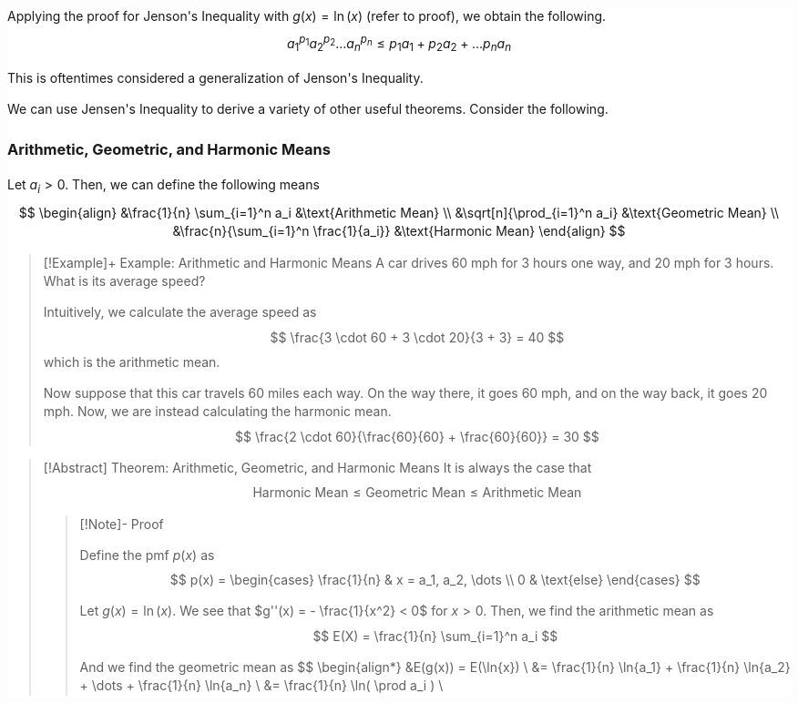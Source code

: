 Applying the proof for Jenson's Inequality with $g(x) = \ln(x)$ (refer to proof), we obtain the following.
$$
a_1^{p_1} a_2^{p_2} \dots a_n^{p_n} \le p_1 a_1 + p_2 a_2 + \dots p_n a_n
$$

This is oftentimes considered a generalization of Jenson's Inequality.


We can use Jensen's Inequality to derive a variety of other useful theorems. Consider the following.

### Arithmetic, Geometric, and Harmonic Means
Let $a_i > 0$. Then, we can define the following means
$$
\begin{align}
        &\frac{1}{n} \sum_{i=1}^n a_i &\text{Arithmetic Mean} \\
        &\sqrt[n]{\prod_{i=1}^n a_i} &\text{Geometric Mean} \\
        &\frac{n}{\sum_{i=1}^n \frac{1}{a_i}} &\text{Harmonic Mean}
\end{align}
$$

> [!Example]+ Example: Arithmetic and Harmonic Means
> A car drives 60 mph for 3 hours one way, and 20 mph for 3 hours. What is its average speed?
> 
> Intuitively, we calculate the average speed as
> $$
> \frac{3 \cdot 60 + 3 \cdot 20}{3 + 3} = 40
> $$
> which is the arithmetic mean.
> 
> Now suppose that this car travels 60 miles each way. On the way there, it goes 60 mph, and on the way back, it goes 20 mph. Now,  we are instead calculating the harmonic mean.
> $$
> \frac{2 \cdot 60}{\frac{60}{60} + \frac{60}{60}} = 30
> $$

> [!Abstract] Theorem: Arithmetic, Geometric, and Harmonic Means
> It is always the case that
> $$
> \text{Harmonic Mean} \le \text{Geometric Mean} \le \text{Arithmetic Mean}
> $$
>
> > [!Note]- Proof
> >
> > Define the pmf $p(x)$ as
> > $$
> > p(x) =
> > \begin{cases}
> >         \frac{1}{n} & x = a_1, a_2, \dots \\
> >         0 & \text{else}
> > \end{cases}
> > $$
> > 
> > Let $g(x) = \ln(x)$. We see that $g''(x) = - \frac{1}{x^2} < 0$ for $x > 0$. Then, we find the arithmetic mean as
> > $$
> > E(X) = \frac{1}{n} \sum_{i=1}^n a_i
> > $$
> > 
> > And we find the geometric mean as
> > $$
> > \begin{align*}
> >         &E(g(x)) = E(\ln{x}) \\
> >         &= \frac{1}{n} \ln{a_1} + \frac{1}{n} \ln{a_2} + \dots + \frac{1}{n} \ln{a_n} \\
> >         &= \frac{1}{n} \ln( \prod a_i ) \\